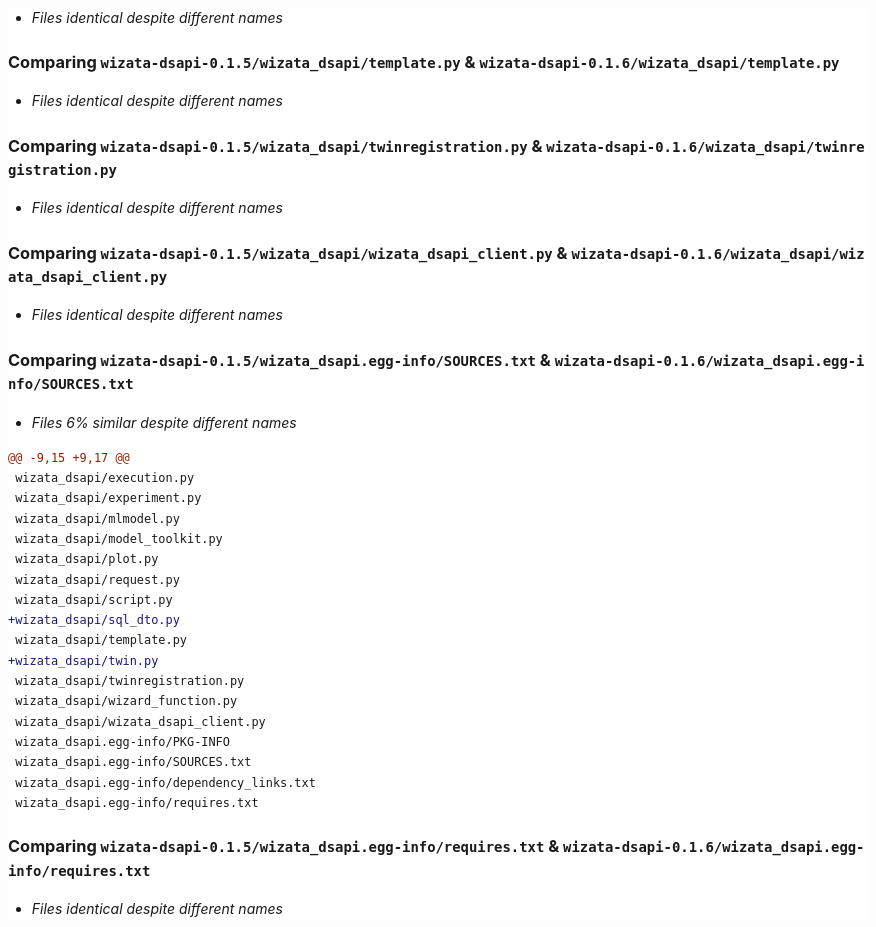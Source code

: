  * *Files identical despite different names*

### Comparing `wizata-dsapi-0.1.5/wizata_dsapi/template.py` & `wizata-dsapi-0.1.6/wizata_dsapi/template.py`

 * *Files identical despite different names*

### Comparing `wizata-dsapi-0.1.5/wizata_dsapi/twinregistration.py` & `wizata-dsapi-0.1.6/wizata_dsapi/twinregistration.py`

 * *Files identical despite different names*

### Comparing `wizata-dsapi-0.1.5/wizata_dsapi/wizata_dsapi_client.py` & `wizata-dsapi-0.1.6/wizata_dsapi/wizata_dsapi_client.py`

 * *Files identical despite different names*

### Comparing `wizata-dsapi-0.1.5/wizata_dsapi.egg-info/SOURCES.txt` & `wizata-dsapi-0.1.6/wizata_dsapi.egg-info/SOURCES.txt`

 * *Files 6% similar despite different names*

```diff
@@ -9,15 +9,17 @@
 wizata_dsapi/execution.py
 wizata_dsapi/experiment.py
 wizata_dsapi/mlmodel.py
 wizata_dsapi/model_toolkit.py
 wizata_dsapi/plot.py
 wizata_dsapi/request.py
 wizata_dsapi/script.py
+wizata_dsapi/sql_dto.py
 wizata_dsapi/template.py
+wizata_dsapi/twin.py
 wizata_dsapi/twinregistration.py
 wizata_dsapi/wizard_function.py
 wizata_dsapi/wizata_dsapi_client.py
 wizata_dsapi.egg-info/PKG-INFO
 wizata_dsapi.egg-info/SOURCES.txt
 wizata_dsapi.egg-info/dependency_links.txt
 wizata_dsapi.egg-info/requires.txt
```

### Comparing `wizata-dsapi-0.1.5/wizata_dsapi.egg-info/requires.txt` & `wizata-dsapi-0.1.6/wizata_dsapi.egg-info/requires.txt`

 * *Files identical despite different names*

